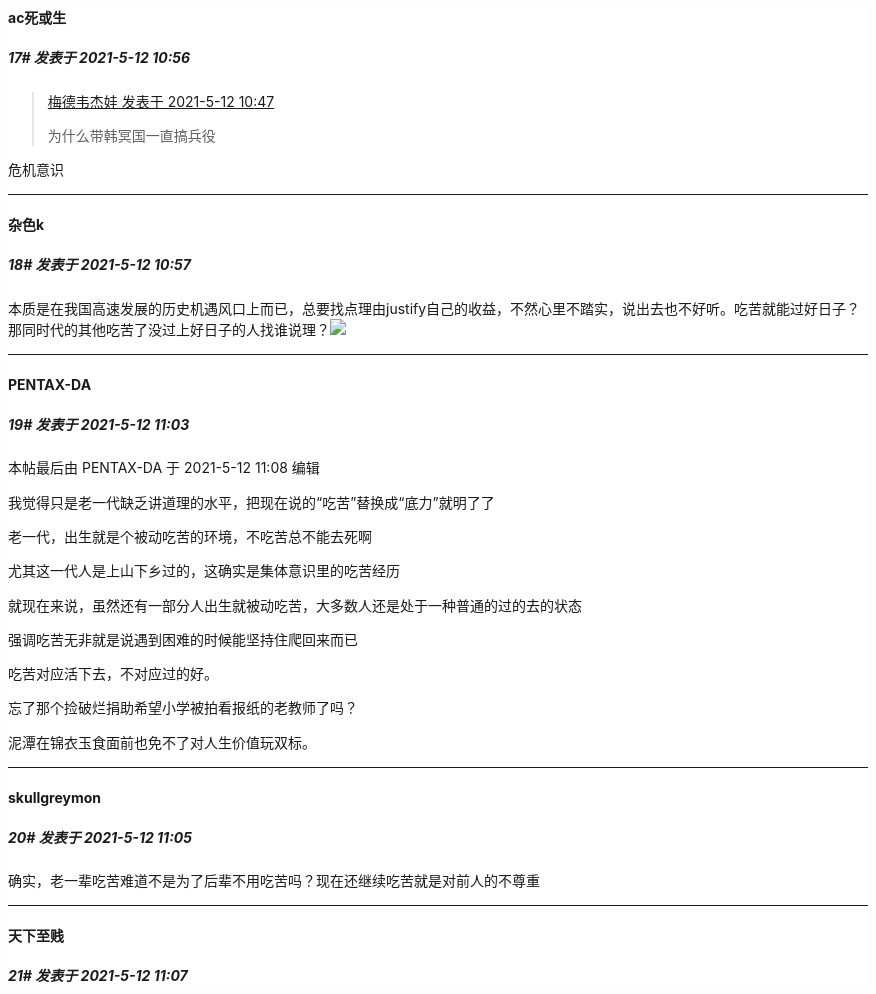 ####  ac死或生  
##### 17#       发表于 2021-5-12 10:56


<blockquote><a href="httphttps://bbs.saraba1st.com/2b/forum.php?mod=redirect&amp;goto=findpost&amp;pid=51221609&amp;ptid=2003605" target="_blank">梅德韦杰娃 发表于 2021-5-12 10:47</a>

为什么带韩冥国一直搞兵役</blockquote>
危机意识


*****

####  杂色k  
##### 18#       发表于 2021-5-12 10:57


本质是在我国高速发展的历史机遇风口上而已，总要找点理由justify自己的收益，不然心里不踏实，说出去也不好听。吃苦就能过好日子？那同时代的其他吃苦了没过上好日子的人找谁说理？<img src="https://static.saraba1st.com/image/smiley/face2017/037.png" referrerpolicy="no-referrer">


*****

####  PENTAX-DA  
##### 19#       发表于 2021-5-12 11:03


 本帖最后由 PENTAX-DA 于 2021-5-12 11:08 编辑 

我觉得只是老一代缺乏讲道理的水平，把现在说的“吃苦”替换成“底力”就明了了


老一代，出生就是个被动吃苦的环境，不吃苦总不能去死啊

尤其这一代人是上山下乡过的，这确实是集体意识里的吃苦经历


就现在来说，虽然还有一部分人出生就被动吃苦，大多数人还是处于一种普通的过的去的状态

强调吃苦无非就是说遇到困难的时候能坚持住爬回来而已


吃苦对应活下去，不对应过的好。

忘了那个捡破烂捐助希望小学被拍看报纸的老教师了吗？

泥潭在锦衣玉食面前也免不了对人生价值玩双标。


*****

####  skullgreymon  
##### 20#       发表于 2021-5-12 11:05


确实，老一辈吃苦难道不是为了后辈不用吃苦吗？现在还继续吃苦就是对前人的不尊重


*****

####  天下至贱  
##### 21#       发表于 2021-5-12 11:07
